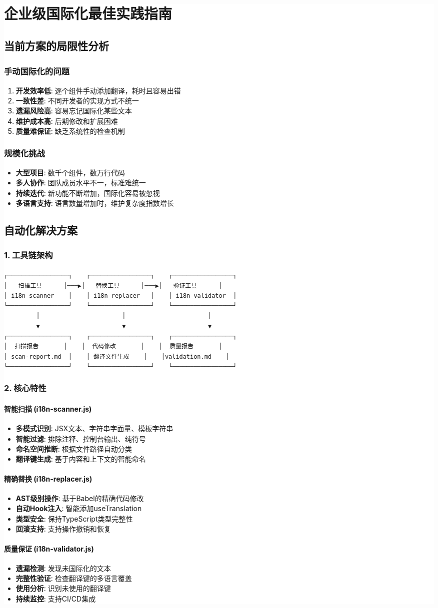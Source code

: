 # 企业级国际化最佳实践指南

## 当前方案的局限性分析

### 手动国际化的问题
1. **开发效率低**: 逐个组件手动添加翻译，耗时且容易出错
2. **一致性差**: 不同开发者的实现方式不统一
3. **遗漏风险高**: 容易忘记国际化某些文本
4. **维护成本高**: 后期修改和扩展困难
5. **质量难保证**: 缺乏系统性的检查机制

### 规模化挑战
- **大型项目**: 数千个组件，数万行代码
- **多人协作**: 团队成员水平不一，标准难统一
- **持续迭代**: 新功能不断增加，国际化容易被忽视
- **多语言支持**: 语言数量增加时，维护复杂度指数增长

## 自动化解决方案

### 1. 工具链架构

```
┌─────────────────┐    ┌─────────────────┐    ┌─────────────────┐
│   扫描工具      │───▶│   替换工具      │───▶│   验证工具      │
│ i18n-scanner    │    │ i18n-replacer   │    │ i18n-validator  │
└─────────────────┘    └─────────────────┘    └─────────────────┘
         │                       │                       │
         ▼                       ▼                       ▼
┌─────────────────┐    ┌─────────────────┐    ┌─────────────────┐
│  扫描报告       │    │  代码修改       │    │  质量报告       │
│ scan-report.md  │    │ 翻译文件生成    │    │validation.md    │
└─────────────────┘    └─────────────────┘    └─────────────────┘
```

### 2. 核心特性

#### 智能扫描 (i18n-scanner.js)
- **多模式识别**: JSX文本、字符串字面量、模板字符串
- **智能过滤**: 排除注释、控制台输出、纯符号
- **命名空间推断**: 根据文件路径自动分类
- **翻译键生成**: 基于内容和上下文的智能命名

#### 精确替换 (i18n-replacer.js)
- **AST级别操作**: 基于Babel的精确代码修改
- **自动Hook注入**: 智能添加useTranslation
- **类型安全**: 保持TypeScript类型完整性
- **回滚支持**: 支持操作撤销和恢复

#### 质量保证 (i18n-validator.js)
- **遗漏检测**: 发现未国际化的文本
- **完整性验证**: 检查翻译键的多语言覆盖
- **使用分析**: 识别未使用的翻译键
- **持续监控**: 支持CI/CD集成

